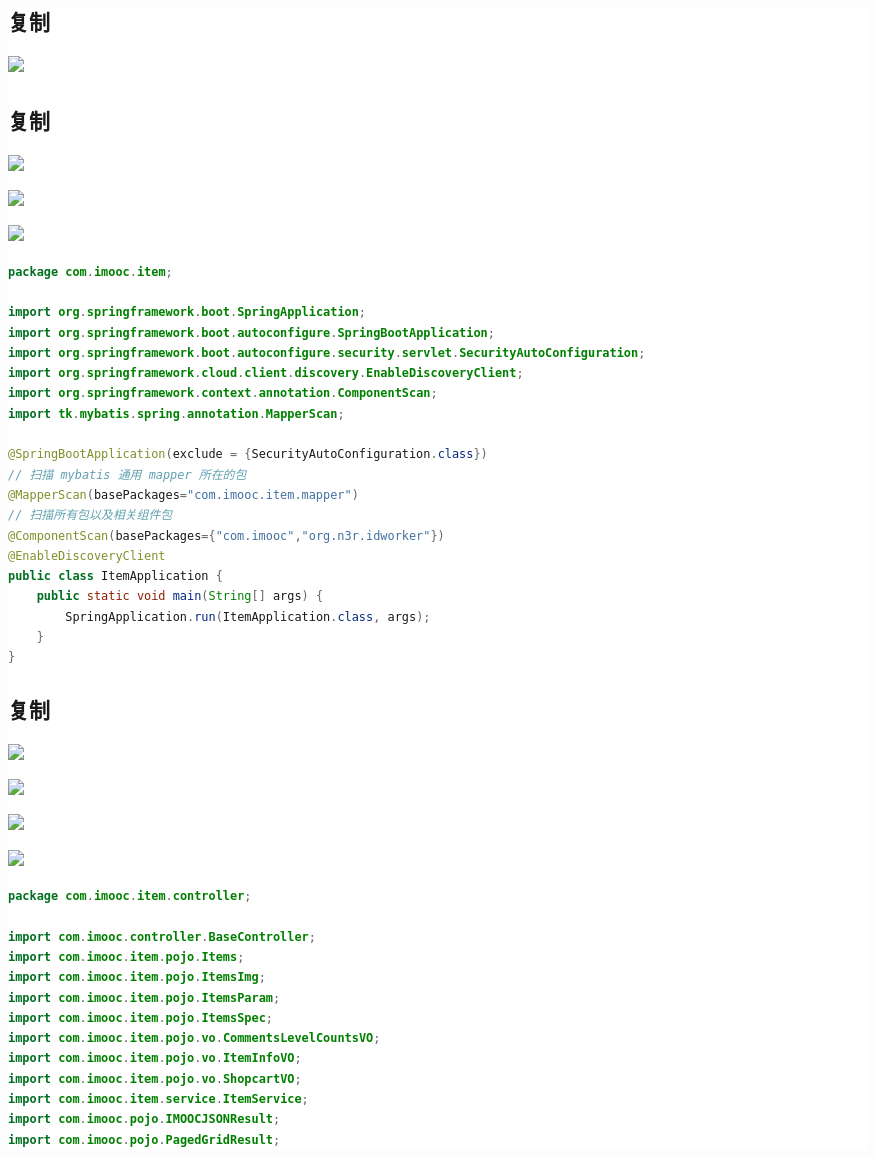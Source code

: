 ## 复制

![](https://tcs.teambition.net/storage/31218926ee7531026810fe99cef35df8492f?Signature=eyJhbGciOiJIUzI1NiIsInR5cCI6IkpXVCJ9.eyJBcHBJRCI6IjU5Mzc3MGZmODM5NjMyMDAyZTAzNThmMSIsIl9hcHBJZCI6IjU5Mzc3MGZmODM5NjMyMDAyZTAzNThmMSIsIl9vcmdhbml6YXRpb25JZCI6IiIsImV4cCI6MTYxMjc5NjM0NywiaWF0IjoxNjEyMTkxNTQ3LCJyZXNvdXJjZSI6Ii9zdG9yYWdlLzMxMjE4OTI2ZWU3NTMxMDI2ODEwZmU5OWNlZjM1ZGY4NDkyZiJ9.b0XdUmBsiqjFGUKQytvU9uhuCWNm_sgPC9Hd7VZdOZY&download=image.png "")

## 复制

![](https://tcs.teambition.net/storage/312187a35eab2097e76cd9e3ff22a6a328c5?Signature=eyJhbGciOiJIUzI1NiIsInR5cCI6IkpXVCJ9.eyJBcHBJRCI6IjU5Mzc3MGZmODM5NjMyMDAyZTAzNThmMSIsIl9hcHBJZCI6IjU5Mzc3MGZmODM5NjMyMDAyZTAzNThmMSIsIl9vcmdhbml6YXRpb25JZCI6IiIsImV4cCI6MTYxMjc5NjM0NywiaWF0IjoxNjEyMTkxNTQ3LCJyZXNvdXJjZSI6Ii9zdG9yYWdlLzMxMjE4N2EzNWVhYjIwOTdlNzZjZDllM2ZmMjJhNmEzMjhjNSJ9.fl6KFFUgNKsUb7rAGSDvieLOinHMfYax3pFZ0W6uhyA&download=image.png "")

![](https://tcs.teambition.net/storage/3121657ecdbc4a8e934709ae04c0c484f209?Signature=eyJhbGciOiJIUzI1NiIsInR5cCI6IkpXVCJ9.eyJBcHBJRCI6IjU5Mzc3MGZmODM5NjMyMDAyZTAzNThmMSIsIl9hcHBJZCI6IjU5Mzc3MGZmODM5NjMyMDAyZTAzNThmMSIsIl9vcmdhbml6YXRpb25JZCI6IiIsImV4cCI6MTYxMjc5NjM0NywiaWF0IjoxNjEyMTkxNTQ3LCJyZXNvdXJjZSI6Ii9zdG9yYWdlLzMxMjE2NTdlY2RiYzRhOGU5MzQ3MDlhZTA0YzBjNDg0ZjIwOSJ9.lFib0C8z0TlC6i3r7xr5RgndGUtXYR9faQXNJolSni4&download=image.png "")

![](https://tcs.teambition.net/storage/3121720819e9a026564afa11a9225619aa3d?Signature=eyJhbGciOiJIUzI1NiIsInR5cCI6IkpXVCJ9.eyJBcHBJRCI6IjU5Mzc3MGZmODM5NjMyMDAyZTAzNThmMSIsIl9hcHBJZCI6IjU5Mzc3MGZmODM5NjMyMDAyZTAzNThmMSIsIl9vcmdhbml6YXRpb25JZCI6IiIsImV4cCI6MTYxMjc5NjM0NywiaWF0IjoxNjEyMTkxNTQ3LCJyZXNvdXJjZSI6Ii9zdG9yYWdlLzMxMjE3MjA4MTllOWEwMjY1NjRhZmExMWE5MjI1NjE5YWEzZCJ9.NyA_1vnSwzAvySsSUWD6JIdKHtdg6qbH2xlhZK7Uti0&download=image.png "")

```java
package com.imooc.item;

import org.springframework.boot.SpringApplication;
import org.springframework.boot.autoconfigure.SpringBootApplication;
import org.springframework.boot.autoconfigure.security.servlet.SecurityAutoConfiguration;
import org.springframework.cloud.client.discovery.EnableDiscoveryClient;
import org.springframework.context.annotation.ComponentScan;
import tk.mybatis.spring.annotation.MapperScan;

@SpringBootApplication(exclude = {SecurityAutoConfiguration.class})
// 扫描 mybatis 通用 mapper 所在的包
@MapperScan(basePackages="com.imooc.item.mapper")
// 扫描所有包以及相关组件包
@ComponentScan(basePackages={"com.imooc","org.n3r.idworker"})
@EnableDiscoveryClient
public class ItemApplication {
    public static void main(String[] args) {
        SpringApplication.run(ItemApplication.class, args);
    }
}


```

## 复制

![](https://tcs.teambition.net/storage/3121d34ddface154542761110c6e573947ea?Signature=eyJhbGciOiJIUzI1NiIsInR5cCI6IkpXVCJ9.eyJBcHBJRCI6IjU5Mzc3MGZmODM5NjMyMDAyZTAzNThmMSIsIl9hcHBJZCI6IjU5Mzc3MGZmODM5NjMyMDAyZTAzNThmMSIsIl9vcmdhbml6YXRpb25JZCI6IiIsImV4cCI6MTYxMjc5NjM0NywiaWF0IjoxNjEyMTkxNTQ3LCJyZXNvdXJjZSI6Ii9zdG9yYWdlLzMxMjFkMzRkZGZhY2UxNTQ1NDI3NjExMTBjNmU1NzM5NDdlYSJ9.rXeaDT4RlyoxtMT38KuQ1OPvPPPQuie_pY3VO6mJFMQ&download=image.png "")

![](https://tcs.teambition.net/storage/3121291664b71b2f22d23b970ad303f098fc?Signature=eyJhbGciOiJIUzI1NiIsInR5cCI6IkpXVCJ9.eyJBcHBJRCI6IjU5Mzc3MGZmODM5NjMyMDAyZTAzNThmMSIsIl9hcHBJZCI6IjU5Mzc3MGZmODM5NjMyMDAyZTAzNThmMSIsIl9vcmdhbml6YXRpb25JZCI6IiIsImV4cCI6MTYxMjc5NjM0NywiaWF0IjoxNjEyMTkxNTQ3LCJyZXNvdXJjZSI6Ii9zdG9yYWdlLzMxMjEyOTE2NjRiNzFiMmYyMmQyM2I5NzBhZDMwM2YwOThmYyJ9.9ckPnFAZeusNuamztC2D0F-Ze035u56c6lCrhC7OVcE&download=image.png "")

![](https://tcs.teambition.net/storage/3121aaef4f8bed5634aff5f2c5891f30d778?Signature=eyJhbGciOiJIUzI1NiIsInR5cCI6IkpXVCJ9.eyJBcHBJRCI6IjU5Mzc3MGZmODM5NjMyMDAyZTAzNThmMSIsIl9hcHBJZCI6IjU5Mzc3MGZmODM5NjMyMDAyZTAzNThmMSIsIl9vcmdhbml6YXRpb25JZCI6IiIsImV4cCI6MTYxMjc5NjM0NywiaWF0IjoxNjEyMTkxNTQ3LCJyZXNvdXJjZSI6Ii9zdG9yYWdlLzMxMjFhYWVmNGY4YmVkNTYzNGFmZjVmMmM1ODkxZjMwZDc3OCJ9.YHq-UhzNkDuxnluHjTEShS56qBUKmQUtOkQE_6GqjZ4&download=image.png "")

![](https://tcs.teambition.net/storage/31212f7966fd9f864c6a3989811c37bfeee2?Signature=eyJhbGciOiJIUzI1NiIsInR5cCI6IkpXVCJ9.eyJBcHBJRCI6IjU5Mzc3MGZmODM5NjMyMDAyZTAzNThmMSIsIl9hcHBJZCI6IjU5Mzc3MGZmODM5NjMyMDAyZTAzNThmMSIsIl9vcmdhbml6YXRpb25JZCI6IiIsImV4cCI6MTYxMjc5NjM0NywiaWF0IjoxNjEyMTkxNTQ3LCJyZXNvdXJjZSI6Ii9zdG9yYWdlLzMxMjEyZjc5NjZmZDlmODY0YzZhMzk4OTgxMWMzN2JmZWVlMiJ9.dhOJSSuF1c_MRxpROqrbuGs9xEZGib2eS6hufA9qIrs&download=image.png "")

```java
package com.imooc.item.controller;

import com.imooc.controller.BaseController;
import com.imooc.item.pojo.Items;
import com.imooc.item.pojo.ItemsImg;
import com.imooc.item.pojo.ItemsParam;
import com.imooc.item.pojo.ItemsSpec;
import com.imooc.item.pojo.vo.CommentsLevelCountsVO;
import com.imooc.item.pojo.vo.ItemInfoVO;
import com.imooc.item.pojo.vo.ShopcartVO;
import com.imooc.item.service.ItemService;
import com.imooc.pojo.IMOOCJSONResult;
import com.imooc.pojo.PagedGridResult;
```